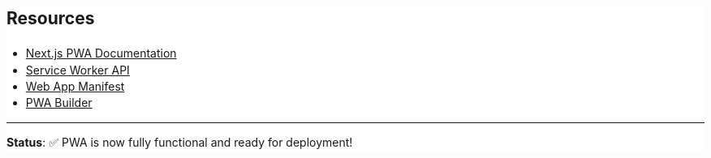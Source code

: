 ## Resources

- [Next.js PWA Documentation](https://nextjs.org/docs/app/building-your-application/configuring/progressive-web-apps)
- [Service Worker API](https://developer.mozilla.org/en-US/docs/Web/API/Service_Worker_API)
- [Web App Manifest](https://developer.mozilla.org/en-US/docs/Web/Manifest)
- [PWA Builder](https://www.pwabuilder.com/)

---

**Status**: ✅ PWA is now fully functional and ready for deployment!

